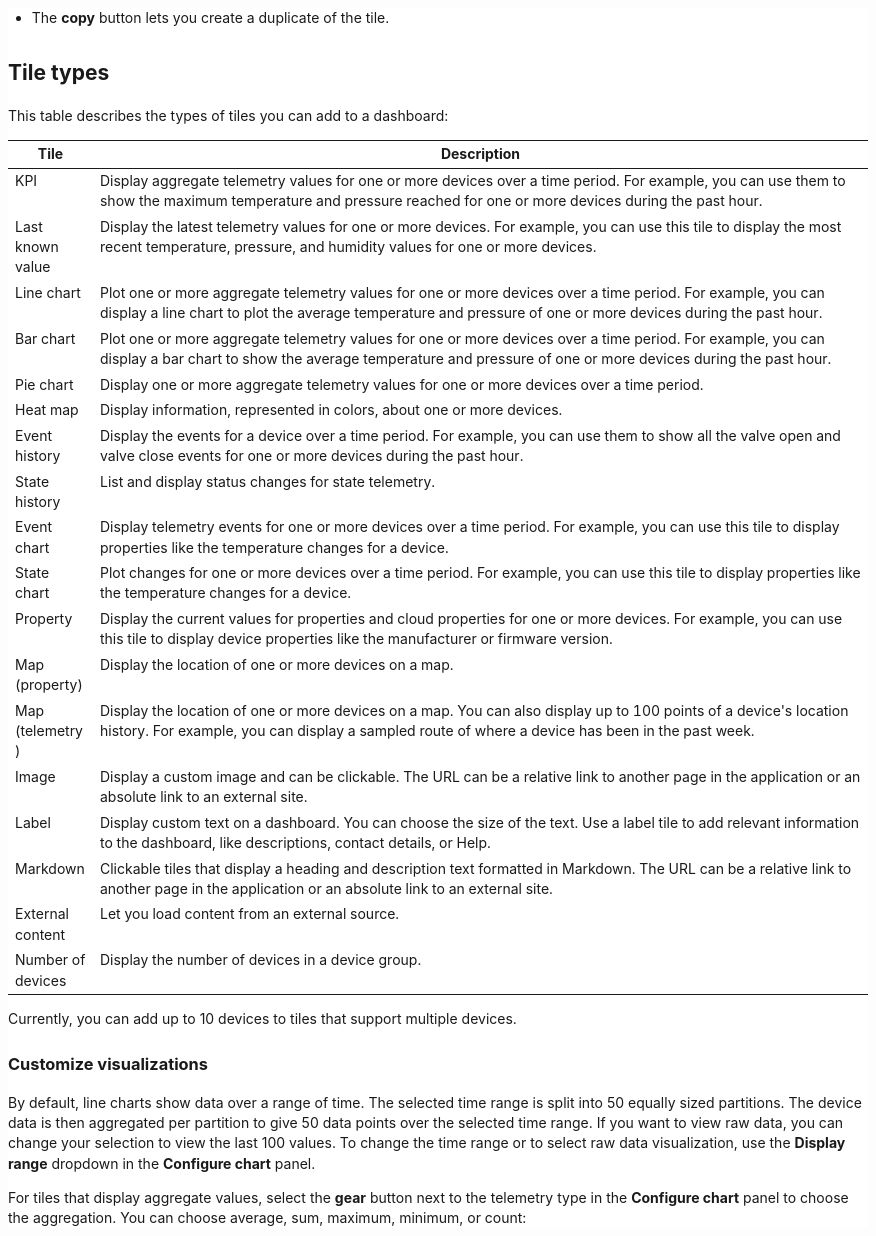 * The **copy** button lets you create a duplicate of the tile.

## Tile types

This table describes the types of tiles you can add to a dashboard:

| Tile             | Description |
| ---------------- | ----------- |
| KPI              |  Display aggregate telemetry values for one or more devices over a time period. For example, you can use them to show the maximum temperature and pressure reached for one or more devices during the past hour.|
| Last known value | Display the latest telemetry values for one or more devices. For example, you can use this tile to display the most recent temperature, pressure, and humidity values for one or more devices. |
| Line chart       | Plot one or more aggregate telemetry values for one or more devices over a time period. For example, you can display a line chart to plot the average temperature and pressure of one or more devices during the past hour.|
| Bar chart        | Plot one or more aggregate telemetry values for one or more devices over a time period. For example, you can display a bar chart to show the average temperature and pressure of one or more devices during the past hour.|
| Pie chart        | Display one or more aggregate telemetry values for one or more devices over a time period.|
| Heat map         | Display information, represented in colors, about one or more devices.|
| Event history    | Display the events for a device over a time period. For example, you can use them to show all the valve open and valve close events for one or more devices during the past hour.|
| State history    |  List and display status changes for state telemetry.|
| Event chart      |  Display telemetry events for one or more devices over a time period. For example, you can use this tile to display properties like the temperature changes for a device. |
| State chart      |  Plot changes for one or more devices over a time period. For example, you can use this tile to display properties like the temperature changes for a device. |
| Property         |  Display the current values for properties and cloud properties for one or more devices. For example, you can use this tile to display device properties like the manufacturer or firmware version. |
| Map (property)   | Display the location of one or more devices on a map.|
| Map (telemetry)  | Display the location of one or more devices on a map. You can also display up to 100 points of a device's location history. For example, you can display a sampled route of where a device has been in the past week.|
| Image            | Display a custom image and can be clickable. The URL can be a relative link to another page in the application or an absolute link to an external site.|
| Label            | Display custom text on a dashboard. You can choose the size of the text. Use a label tile to add relevant information to the dashboard, like descriptions, contact details, or Help.|
| Markdown         | Clickable tiles that display a heading and description text formatted in Markdown. The URL can be a relative link to another page in the application or an absolute link to an external site.|
| External content |  Let you load content from an external source. |
| Number of devices | Display the number of devices in a device group.|

Currently, you can add up to 10 devices to tiles that support multiple devices.

### Customize visualizations

By default, line charts show data over a range of time. The selected time range is split into 50 equally sized partitions. The device data is then aggregated per partition to give 50 data points over the selected time range. If you want to view raw data, you can change your selection to view the last 100 values. To change the time range or to select raw data visualization, use the **Display range** dropdown in the **Configure chart** panel.

For tiles that display aggregate values, select the **gear** button next to the telemetry type in the **Configure chart** panel to choose the aggregation. You can choose average, sum, maximum, minimum, or count:

